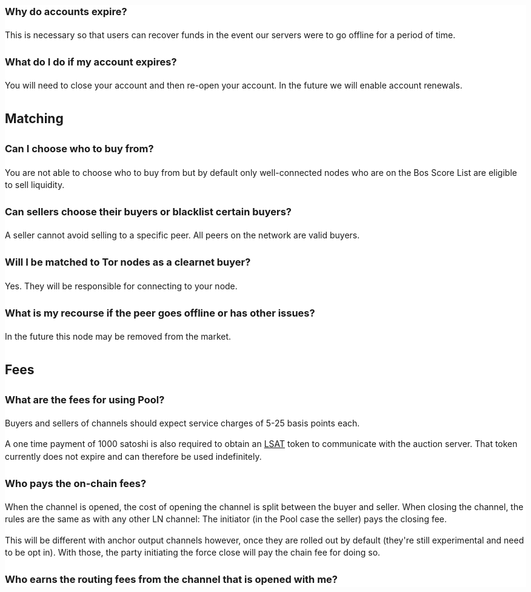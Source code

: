 ### Why do accounts expire?

This is necessary so that users can recover funds in the event our servers were to go offline for a period of time.

### What do I do if my account expires?

You will need to close your account and then re-open your account. In the future we will enable account renewals.

## Matching

### Can I choose who to buy from?

You are not able to choose who to buy from but by default only well-connected nodes who are on the Bos Score List are eligible to sell liquidity.

### Can sellers choose their buyers or blacklist certain buyers?

A seller cannot avoid selling to a specific peer. All peers on the network are valid buyers.

### Will I be matched to Tor nodes as a clearnet buyer?

Yes. They will be responsible for connecting to your node.

### What is my recourse if the peer goes offline or has other issues?

In the future this node may be removed from the market.

## Fees

### What are the fees for using Pool?

Buyers and sellers of channels should expect service charges of 5-25 basis points each.

A one time payment of 1000 satoshi is also required to obtain an [LSAT](https://lsat.tech) token to communicate with the auction server. That token currently does not expire and can therefore be used indefinitely.

### Who pays the on-chain fees?

When the channel is opened, the cost of opening the channel is split between the buyer and seller. When closing the channel, the rules are the same as with any other LN channel: The initiator \(in the Pool case the seller\) pays the closing fee.

This will be different with anchor output channels however, once they are rolled out by default \(they're still experimental and need to be opt in\). With those, the party initiating the force close will pay the chain fee for doing so.

### Who earns the routing fees from the channel that is opened with me?
